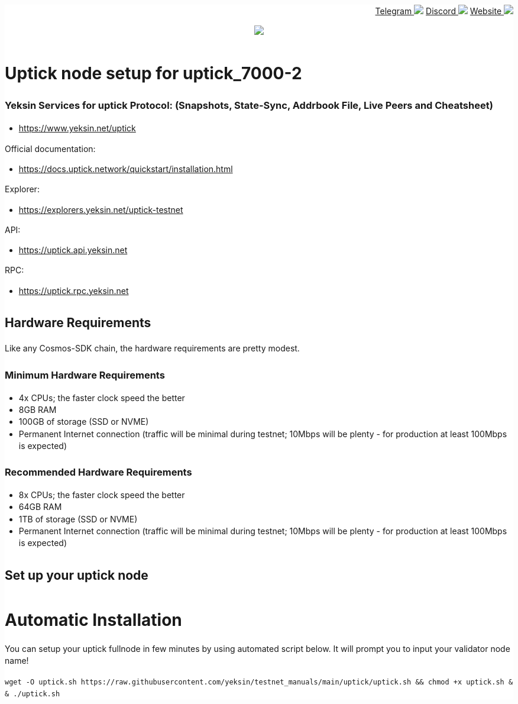<p style="font-size:14px" align="right">
<a href="https://t.me/yekssin" target="_blank">Telegram <img src="https://user-images.githubusercontent.com/110628975/209973847-b0af2837-c6cc-4468-94dc-1282dedccf8b.png" width="30"/></a>
<a href="https://discordapp.com/users/418099630765637642" target="_blank">Discord <img src="https://user-images.githubusercontent.com/110628975/209973851-bbd41a58-84bd-42ef-a936-01782db1fec5.png" width="30"/></a>
<a href="https://yeksin.net/" target="_blank">Website <img src="https://user-images.githubusercontent.com/110628975/209973852-c4fc58fc-7a88-429b-97e9-47a693d6db9f.png" width="30"/></a>
</p>

<p align="center">
  <img height="100" height="auto" src="https://user-images.githubusercontent.com/110628975/212883695-f0462a80-56e4-4fa8-9586-37b8d7ad82dd.png">
</p>

# Uptick node setup for uptick_7000-2

### Yeksin Services for uptick Protocol: (Snapshots, State-Sync, Addrbook File, Live Peers and Cheatsheet)
- https://www.yeksin.net/uptick

Official documentation:
- https://docs.uptick.network/quickstart/installation.html

Explorer:
- https://explorers.yeksin.net/uptick-testnet

API:
- https://uptick.api.yeksin.net

RPC:
- https://uptick.rpc.yeksin.net

## Hardware Requirements
Like any Cosmos-SDK chain, the hardware requirements are pretty modest.

### Minimum Hardware Requirements
- 4x CPUs; the faster clock speed the better
 - 8GB RAM
 - 100GB of storage (SSD or NVME)
 - Permanent Internet connection (traffic will be minimal during testnet; 10Mbps will be plenty - for production at least 100Mbps is expected)

### Recommended Hardware Requirements 
 - 8x CPUs; the faster clock speed the better
 - 64GB RAM
 - 1TB of storage (SSD or NVME)
 - Permanent Internet connection (traffic will be minimal during testnet; 10Mbps will be plenty - for production at least 100Mbps is expected)

## Set up your uptick node

# Automatic Installation
You can setup your uptick fullnode in few minutes by using automated script below. It will prompt you to input your validator node name!
```
wget -O uptick.sh https://raw.githubusercontent.com/yeksin/testnet_manuals/main/uptick/uptick.sh && chmod +x uptick.sh && ./uptick.sh

```
